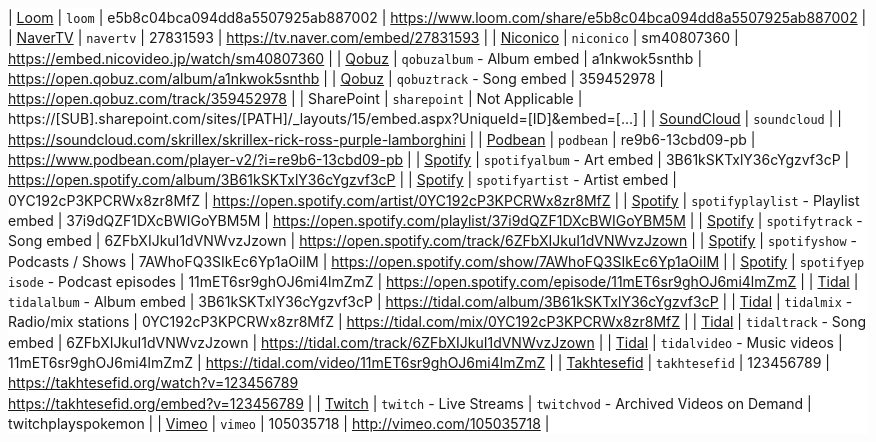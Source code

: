 | [Loom](https://www.loom.com/)                            | `loom`                              | e5b8c04bca094dd8a5507925ab887002                       | https://www.loom.com/share/e5b8c04bca094dd8a5507925ab887002                                                               |
| [NaverTV](https://tv.naver.com/)                         | `navertv`                           | 27831593                                               | https://tv.naver.com/embed/27831593                                                                                       |
| [Niconico](http://nicovideo.jp/)                         | `niconico`                          | sm40807360                                             | https://embed.nicovideo.jp/watch/sm40807360                                                                               |
| [Qobuz](https://qobuz.com)                               | `qobuzalbum` - Album embed          | a1nkwok5snthb                                          | https://open.qobuz.com/album/a1nkwok5snthb                                                                                |
| [Qobuz](https://qobuz.com)                               | `qobuztrack` - Song embed           | 359452978                                              | https://open.qobuz.com/track/359452978                                                                                    |
| SharePoint                                               | `sharepoint`                        | Not Applicable                                         | https://[SUB].sharepoint.com/sites/[PATH]/_layouts/15/embed.aspx?UniqueId=[ID]&embed=[...]                                |
| [SoundCloud](http://soundcloud.com/)                     | `soundcloud`                        |                                                        | https://soundcloud.com/skrillex/skrillex-rick-ross-purple-lamborghini                                                     |
| [Podbean](https://www.podbean.com/)                      | `podbean`                           | re9b6-13cbd09-pb                                       | https://www.podbean.com/player-v2/?i=re9b6-13cbd09-pb                                                                     |
| [Spotify](http://spotify.com/)                           | `spotifyalbum` - Art embed          | 3B61kSKTxlY36cYgzvf3cP                                 | https://open.spotify.com/album/3B61kSKTxlY36cYgzvf3cP                                                                     |
| [Spotify](http://spotify.com/)                           | `spotifyartist` - Artist embed      | 0YC192cP3KPCRWx8zr8MfZ                                 | https://open.spotify.com/artist/0YC192cP3KPCRWx8zr8MfZ                                                                    |
| [Spotify](https://spotify.com/)                          | `spotifyplaylist` - Playlist embed  | 37i9dQZF1DXcBWIGoYBM5M                                 | https://open.spotify.com/playlist/37i9dQZF1DXcBWIGoYBM5M                                                                  |
| [Spotify](http://spotify.com/)                           | `spotifytrack` - Song embed         | 6ZFbXIJkuI1dVNWvzJzown                                 | https://open.spotify.com/track/6ZFbXIJkuI1dVNWvzJzown                                                                     |
| [Spotify](http://spotify.com/)                           | `spotifyshow` - Podcasts / Shows    | 7AWhoFQ3SIkEc6Yp1aOiIM                                 | https://open.spotify.com/show/7AWhoFQ3SIkEc6Yp1aOiIM                                                                      |
| [Spotify](http://spotify.com/)                           | `spotifyepisode` - Podcast episodes | 11mET6sr9ghOJ6mi4lmZmZ                                 | https://open.spotify.com/episode/11mET6sr9ghOJ6mi4lmZmZ                                                                   |
| [Tidal](http://tidal.com/)                           | `tidalalbum` - Album embed          | 3B61kSKTxlY36cYgzvf3cP                                 | https://tidal.com/album/3B61kSKTxlY36cYgzvf3cP                                                                     |
| [Tidal](http://tidal.com/)                           | `tidalmix` - Radio/mix stations      | 0YC192cP3KPCRWx8zr8MfZ                                 | https://tidal.com/mix/0YC192cP3KPCRWx8zr8MfZ                                                                    |
| [Tidal](http://tidal.com/)                           | `tidaltrack` - Song embed         | 6ZFbXIJkuI1dVNWvzJzown                                 | https://tidal.com/track/6ZFbXIJkuI1dVNWvzJzown                                                                     |
| [Tidal](http://tidal.com/)                           | `tidalvideo` - Music videos | 11mET6sr9ghOJ6mi4lmZmZ                                 | https://tidal.com/video/11mET6sr9ghOJ6mi4lmZmZ                                                                   |
| [Takhtesefid](https://takhtesefid.org/)                  | `takhtesefid`                       | 123456789                                              | https://takhtesefid.org/watch?v=123456789<br/>https://takhtesefid.org/embed?v=123456789                                   |
| [Twitch](http://www.twitch.tv)                           | `twitch` - Live Streams             | `twitchvod` - Archived Videos on Demand                | twitchplayspokemon                                                                                                        |
| [Vimeo](http://www.vimeo.com)                            | `vimeo`                             | 105035718                                              | http://vimeo.com/105035718                                                                                                |